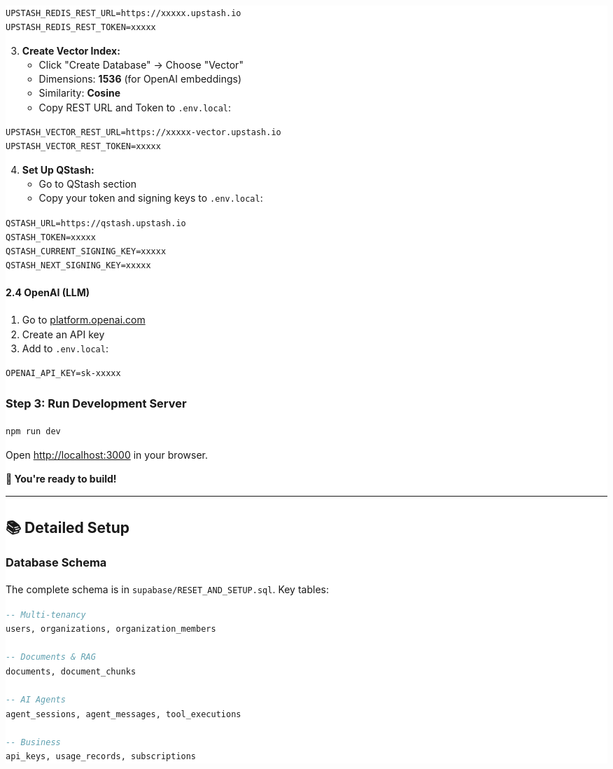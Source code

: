 ```env
UPSTASH_REDIS_REST_URL=https://xxxxx.upstash.io
UPSTASH_REDIS_REST_TOKEN=xxxxx
```

3. **Create Vector Index:**
   - Click "Create Database" → Choose "Vector"
   - Dimensions: **1536** (for OpenAI embeddings)
   - Similarity: **Cosine**
   - Copy REST URL and Token to `.env.local`:

```env
UPSTASH_VECTOR_REST_URL=https://xxxxx-vector.upstash.io
UPSTASH_VECTOR_REST_TOKEN=xxxxx
```

4. **Set Up QStash:**
   - Go to QStash section
   - Copy your token and signing keys to `.env.local`:

```env
QSTASH_URL=https://qstash.upstash.io
QSTASH_TOKEN=xxxxx
QSTASH_CURRENT_SIGNING_KEY=xxxxx
QSTASH_NEXT_SIGNING_KEY=xxxxx
```

#### **2.4 OpenAI (LLM)**

1. Go to [platform.openai.com](https://platform.openai.com)
2. Create an API key
3. Add to `.env.local`:

```env
OPENAI_API_KEY=sk-xxxxx
```

### Step 3: Run Development Server

```bash
npm run dev
```

Open [http://localhost:3000](http://localhost:3000) in your browser.

**🎉 You're ready to build!**

---

## 📚 Detailed Setup

### Database Schema

The complete schema is in `supabase/RESET_AND_SETUP.sql`. Key tables:

```sql
-- Multi-tenancy
users, organizations, organization_members

-- Documents & RAG
documents, document_chunks

-- AI Agents
agent_sessions, agent_messages, tool_executions

-- Business
api_keys, usage_records, subscriptions
```

